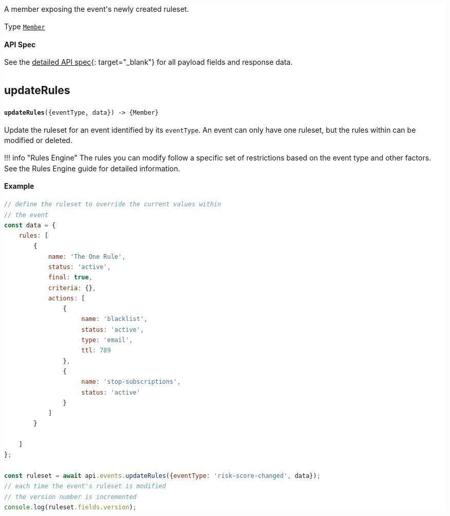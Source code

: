 A member exposing the event's newly created ruleset.

Type [`Member`][goto-member]


**API Spec**

See the [detailed API spec][4]{: target="_blank"} for all payload fields and response data.

## updateRules
<div class="method"><code><strong>updateRules</strong>({<span class="prop">eventType</span>, <span class="prop">data</span>}) -> <span class="return">{Member}</span></code></div>

Update the ruleset for an event identified by its `eventType`. An event can only have one ruleset, but the rules within can be modified or deleted.

!!! info "Rules Engine"
    The rules you can modify follow a specific set of restrictions based on the event type and other factors. See the Rules Engine guide for detailed information.

**Example**

```js
// define the ruleset to override the current values within
// the event
const data = {
    rules: [
        {
            name: 'The One Rule',
            status: 'active', 
            final: true,
            criteria: {}, 
            actions: [
                {
                     name: 'blacklist',
                     status: 'active',
                     type: 'email',
                     ttl: 789
                },
                {
                     name: 'stop-subscriptions',
                     status: 'active'
                }
            ]
        }
       
    ]
};

const ruleset = await api.events.updateRules({eventType: 'risk-score-changed', data});
// each time the event's ruleset is modified 
// the version number is incremented
console.log(ruleset.fields.version);
```


[goto-rebillyapi]: ../rebilly-api
[goto-collection]: ../types/collection
[goto-member]: ../types/member
[goto-versiondetail]: #getrulesversiondetail
[goto-getscheduled]: #getscheduled
[1]: https://rebilly.github.io/RebillyUserAPI/#tag/Rules/paths/~1events/get
[2]: https://rebilly.github.io/RebillyUserAPI/#tag/Rules/paths/~1events~1{eventType}/get
[3]: https://rebilly.github.io/RebillyUserAPI/#tag/Rules/paths/~1events~1{eventType}~1rules/get
[4]: https://rebilly.github.io/RebillyUserAPI/#tag/Rules/paths/~1events~1{eventType}~1rules/put
[5]: https://rebilly.github.io/RebillyUserAPI/#tag/Rules/paths/~1events~1{eventType}~1rules~1history/get
[6]: https://rebilly.github.io/RebillyUserAPI/#tag/Rules/paths/~1events~1{eventType}~1rules~1history~1{version}/get
[7]: https://rebilly.github.io/RebillyUserAPI/#tag/Rules/paths/~1events~1{eventType}~1rules~1versions~1{version}/get